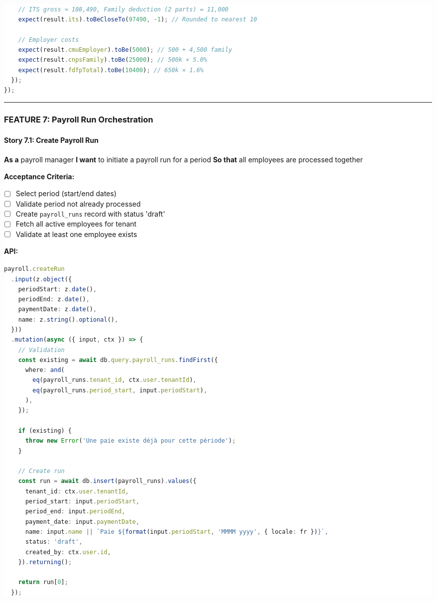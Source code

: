 ```typescript
    // ITS gross ≈ 108,490, Family deduction (2 parts) = 11,000
    expect(result.its).toBeCloseTo(97490, -1); // Rounded to nearest 10

    // Employer costs
    expect(result.cmuEmployer).toBe(5000); // 500 + 4,500 family
    expect(result.cnpsFamily).toBe(25000); // 500k × 5.0%
    expect(result.fdfpTotal).toBe(10400); // 650k × 1.6%
  });
});
```

---

### FEATURE 7: Payroll Run Orchestration

#### Story 7.1: Create Payroll Run
**As a** payroll manager
**I want** to initiate a payroll run for a period
**So that** all employees are processed together

**Acceptance Criteria:**
- [ ] Select period (start/end dates)
- [ ] Validate period not already processed
- [ ] Create `payroll_runs` record with status 'draft'
- [ ] Fetch all active employees for tenant
- [ ] Validate at least one employee exists

**API:**
```typescript
payroll.createRun
  .input(z.object({
    periodStart: z.date(),
    periodEnd: z.date(),
    paymentDate: z.date(),
    name: z.string().optional(),
  }))
  .mutation(async ({ input, ctx }) => {
    // Validation
    const existing = await db.query.payroll_runs.findFirst({
      where: and(
        eq(payroll_runs.tenant_id, ctx.user.tenantId),
        eq(payroll_runs.period_start, input.periodStart),
      ),
    });

    if (existing) {
      throw new Error('Une paie existe déjà pour cette période');
    }

    // Create run
    const run = await db.insert(payroll_runs).values({
      tenant_id: ctx.user.tenantId,
      period_start: input.periodStart,
      period_end: input.periodEnd,
      payment_date: input.paymentDate,
      name: input.name || `Paie ${format(input.periodStart, 'MMMM yyyy', { locale: fr })}`,
      status: 'draft',
      created_by: ctx.user.id,
    }).returning();

    return run[0];
  });
```
